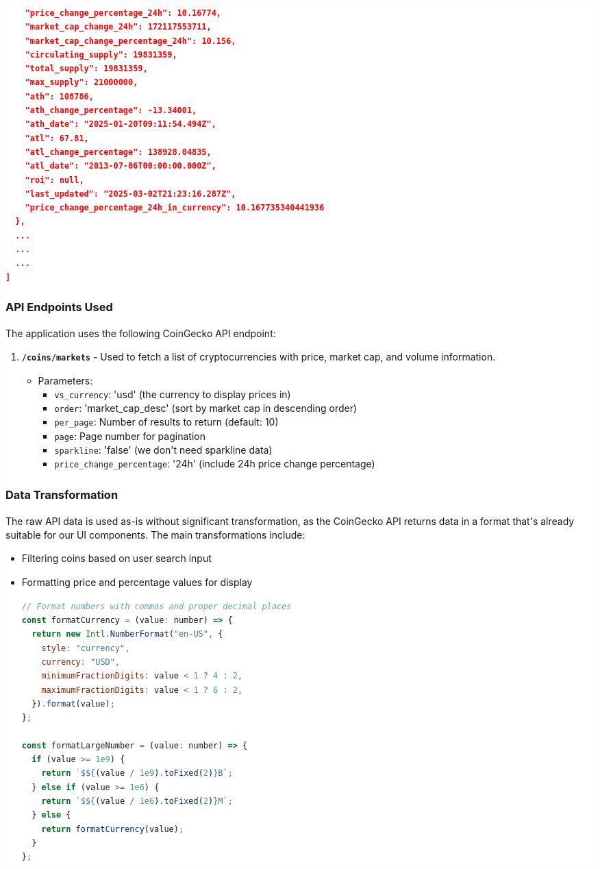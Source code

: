 ```json
    "price_change_percentage_24h": 10.16774,
    "market_cap_change_24h": 172117553711,
    "market_cap_change_percentage_24h": 10.156,
    "circulating_supply": 19831359,
    "total_supply": 19831359,
    "max_supply": 21000000,
    "ath": 108786,
    "ath_change_percentage": -13.34001,
    "ath_date": "2025-01-20T09:11:54.494Z",
    "atl": 67.81,
    "atl_change_percentage": 138928.04835,
    "atl_date": "2013-07-06T00:00:00.000Z",
    "roi": null,
    "last_updated": "2025-03-02T21:23:16.287Z",
    "price_change_percentage_24h_in_currency": 10.167735340441936
  },
  ...
  ...
  ...
]
```

### API Endpoints Used

The application uses the following CoinGecko API endpoint:

1. **`/coins/markets`** - Used to fetch a list of cryptocurrencies with price, market cap, and volume information.

   - Parameters:
     - `vs_currency`: 'usd' (the currency to display prices in)
     - `order`: 'market_cap_desc' (sort by market cap in descending order)
     - `per_page`: Number of results to return (default: 10)
     - `page`: Page number for pagination
     - `sparkline`: 'false' (we don't need sparkline data)
     - `price_change_percentage`: '24h' (include 24h price change percentage)

### Data Transformation

The raw API data is used as-is without significant transformation, as the CoinGecko API returns data in a format that's already suitable for our UI components. The main transformations include:

- Filtering coins based on user search input
- Formatting price and percentage values for display

  ```jsx title="src/components/crypto-card.tsx"
  // Format numbers with commas and proper decimal places
  const formatCurrency = (value: number) => {
    return new Intl.NumberFormat("en-US", {
      style: "currency",
      currency: "USD",
      minimumFractionDigits: value < 1 ? 4 : 2,
      maximumFractionDigits: value < 1 ? 6 : 2,
    }).format(value);
  };

  const formatLargeNumber = (value: number) => {
    if (value >= 1e9) {
      return `$${(value / 1e9).toFixed(2)}B`;
    } else if (value >= 1e6) {
      return `$${(value / 1e6).toFixed(2)}M`;
    } else {
      return formatCurrency(value);
    }
  };
  ```
